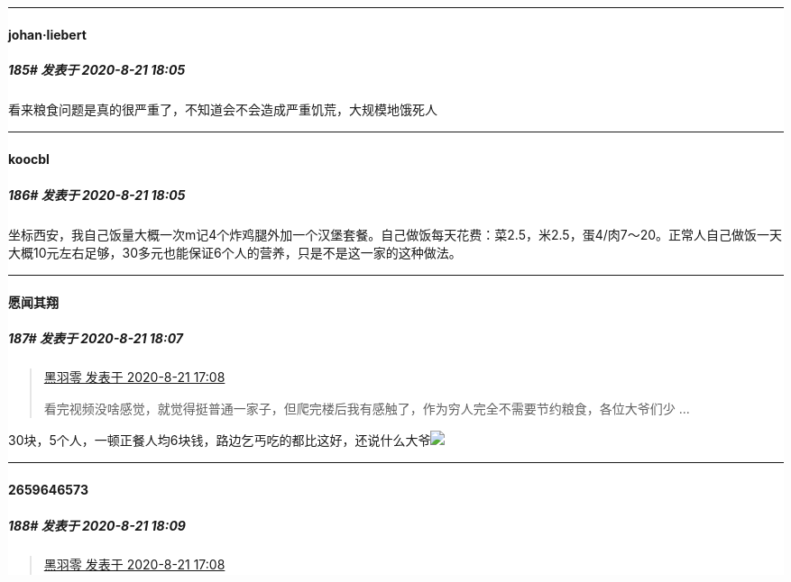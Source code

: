





*****

####  johan·liebert  
##### 185#       发表于 2020-8-21 18:05




看来粮食问题是真的很严重了，不知道会不会造成严重饥荒，大规模地饿死人







*****

####  koocbl  
##### 186#       发表于 2020-8-21 18:05




坐标西安，我自己饭量大概一次m记4个炸鸡腿外加一个汉堡套餐。自己做饭每天花费：菜2.5，米2.5，蛋4/肉7～20。正常人自己做饭一天大概10元左右足够，30多元也能保证6个人的营养，只是不是这一家的这种做法。







*****

####  愿闻其翔  
##### 187#       发表于 2020-8-21 18:07



<blockquote><a href="httphttps://bbs.saraba1st.com/2b/forum.php?mod=redirect&amp;goto=findpost&amp;pid=48507768&amp;ptid=1955841" target="_blank">黑羽零 发表于 2020-8-21 17:08</a>

看完视频没啥感觉，就觉得挺普通一家子，但爬完楼后我有感触了，作为穷人完全不需要节约粮食，各位大爷们少 ...</blockquote>
30块，5个人，一顿正餐人均6块钱，路边乞丐吃的都比这好，还说什么大爷<img src="https://static.saraba1st.com/image/smiley/face2017/003.png" referrerpolicy="no-referrer">







*****

####  2659646573  
##### 188#       发表于 2020-8-21 18:09



<blockquote><a href="httphttps://bbs.saraba1st.com/2b/forum.php?mod=redirect&amp;goto=findpost&amp;pid=48507768&amp;ptid=1955841" target="_blank">黑羽零 发表于 2020-8-21 17:08</a>
